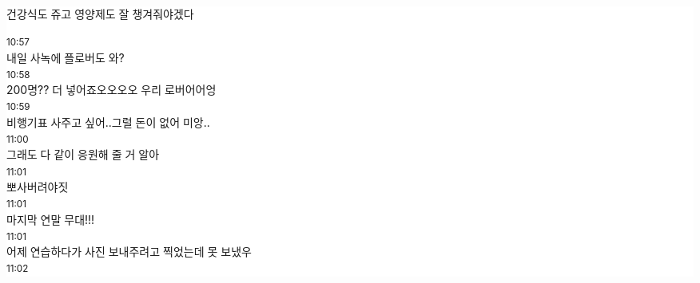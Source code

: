 건강식도 쥬고 영양제도 잘 챙겨줘야겠다
</div>
</div>
<div class="message" markdown="1">
<div class="message-date" markdown="1">
<small>10:57</small>
</div>
<div markdown="1">
내일 사녹에 플로버도 와?
</div>
</div>
<div class="message" markdown="1">
<div class="message-date" markdown="1">
<small>10:58</small>
</div>
<div markdown="1">
200명?? 더 넣어죠오오오오 우리 로버어어엉
</div>
</div>
<div class="message" markdown="1">
<div class="message-date" markdown="1">
<small>10:59</small>
</div>
<div markdown="1">
비행기표 사주고 싶어..그럴 돈이 없어 미앙..
</div>
</div>
<div class="message" markdown="1">
<div class="message-date" markdown="1">
<small>11:00</small>
</div>
<div markdown="1">
그래도 다 같이 응원해 줄 거 알아
</div>
</div>
<div class="message" markdown="1">
<div class="message-date" markdown="1">
<small>11:01</small>
</div>
<div markdown="1">
뽀사버려야짓
</div>
</div>
<div class="message" markdown="1">
<div class="message-date" markdown="1">
<small>11:01</small>
</div>
<div markdown="1">
마지막 연말 무대!!!
</div>
</div>
<div class="message" markdown="1">
<div class="message-date" markdown="1">
<small>11:01</small>
</div>
<div markdown="1">
어제 연습하다가 사진 보내주려고 찍었는데 못 보냈우
</div>
</div>
<div class="message" markdown="1">
<div class="message-date" markdown="1">
<small>11:02</small>
</div>
<div markdown="1">